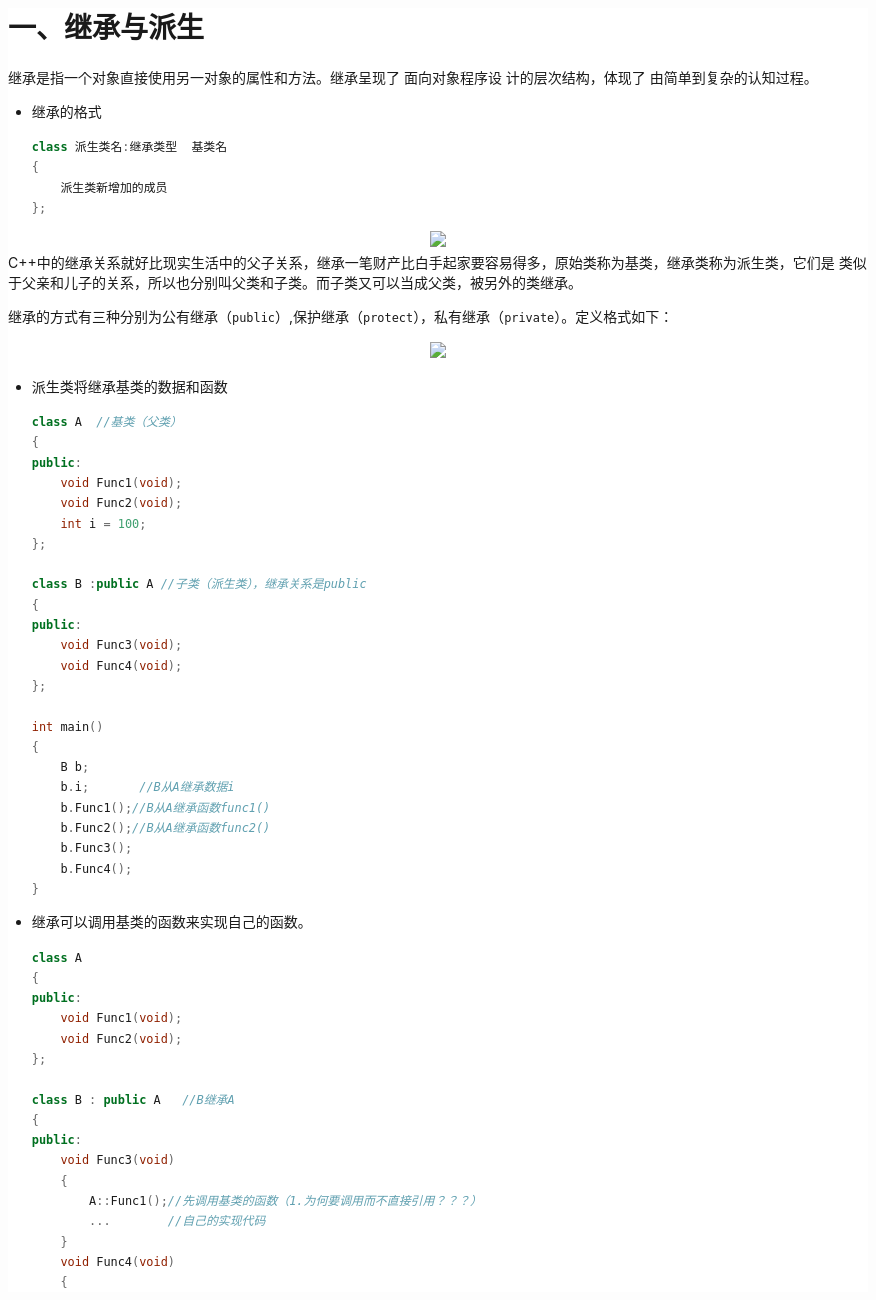 # 一、继承与派生
继承是指一个对象直接使用另一对象的属性和方法。继承呈现了 面向对象程序设 计的层次结构，体现了 由简单到复杂的认知过程。
* 继承的格式

  ```cpp
  class 派生类名:继承类型  基类名
  {
      派生类新增加的成员
  };
  ```
<div align = "center"><img src = https://github.com/sunnyandgood/StudyNotes/blob/master/C%2B%2B/img/%E7%BB%A7%E6%89%BF.png/></div>
C++中的继承关系就好比现实生活中的父子关系，继承一笔财产比白手起家要容易得多，原始类称为基类，继承类称为派生类，它们是
类似于父亲和儿子的关系，所以也分别叫父类和子类。而子类又可以当成父类，被另外的类继承。

继承的方式有三种分别为公有继承（`public`）,保护继承（`protect`），私有继承（`private`）。定义格式如下：
<div align = "center"><img src = "https://github.com/sunnyandgood/StudyNotes/blob/master/C%2B%2B/img/%E7%BB%A7%E6%89%BF%E5%9B%BE%E8%A7%A3.png"/></div>

* 派生类将继承基类的数据和函数 
  ```cpp
  class A  //基类（父类）
  {
  public:
      void Func1(void);
      void Func2(void);
      int i = 100; 
  };

  class B :public A //子类（派生类），继承关系是public
  {
  public:
      void Func3(void);
      void Func4(void);
  };

  int main()
  {
      B b;
      b.i;       //B从A继承数据i
      b.Func1();//B从A继承函数func1()
      b.Func2();//B从A继承函数func2()
      b.Func3();
      b.Func4();
  }
  ```
* 继承可以调用基类的函数来实现自己的函数。 
  ```cpp
  class A
  {
  public:
      void Func1(void);
      void Func2(void);
  };

  class B : public A   //B继承A
  {
  public:
      void Func3(void)
      {
          A::Func1();//先调用基类的函数（1.为何要调用而不直接引用？？？）
          ...        //自己的实现代码
      }
      void Func4(void)
      {
  ```